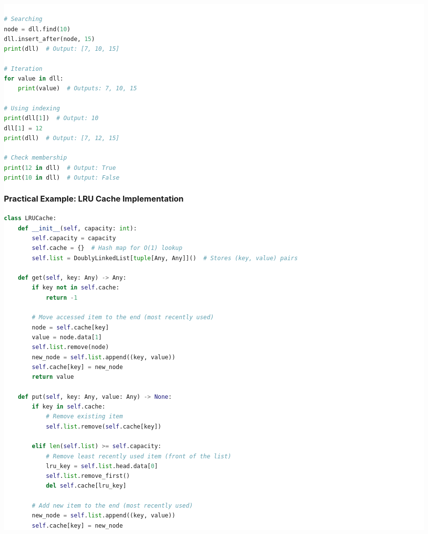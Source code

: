 ```python

# Searching
node = dll.find(10)
dll.insert_after(node, 15)
print(dll)  # Output: [7, 10, 15]

# Iteration
for value in dll:
    print(value)  # Outputs: 7, 10, 15

# Using indexing
print(dll[1])  # Output: 10
dll[1] = 12
print(dll)  # Output: [7, 12, 15]

# Check membership
print(12 in dll)  # Output: True
print(10 in dll)  # Output: False
```

### Practical Example: LRU Cache Implementation

```python
class LRUCache:
    def __init__(self, capacity: int):
        self.capacity = capacity
        self.cache = {}  # Hash map for O(1) lookup
        self.list = DoublyLinkedList[tuple[Any, Any]]()  # Stores (key, value) pairs
        
    def get(self, key: Any) -> Any:
        if key not in self.cache:
            return -1
        
        # Move accessed item to the end (most recently used)
        node = self.cache[key]
        value = node.data[1]
        self.list.remove(node)
        new_node = self.list.append((key, value))
        self.cache[key] = new_node
        return value
        
    def put(self, key: Any, value: Any) -> None:
        if key in self.cache:
            # Remove existing item
            self.list.remove(self.cache[key])
            
        elif len(self.list) >= self.capacity:
            # Remove least recently used item (front of the list)
            lru_key = self.list.head.data[0]
            self.list.remove_first()
            del self.cache[lru_key]
            
        # Add new item to the end (most recently used)
        new_node = self.list.append((key, value))
        self.cache[key] = new_node
```

